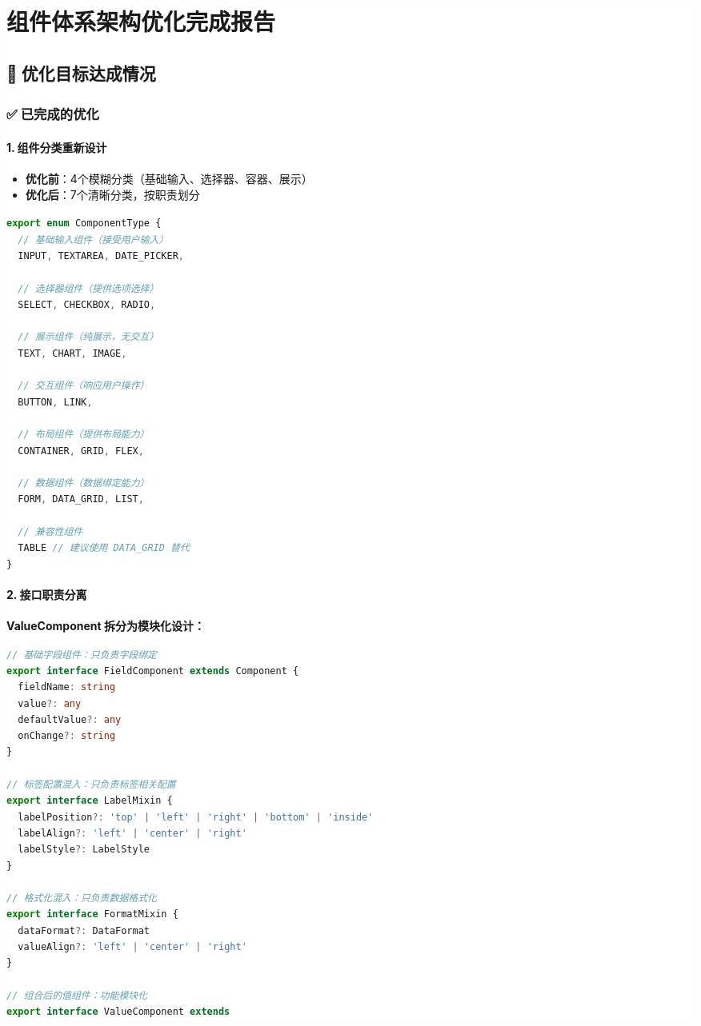 # 组件体系架构优化完成报告

## 🎯 优化目标达成情况

### ✅ 已完成的优化

#### 1. 组件分类重新设计

- **优化前**：4个模糊分类（基础输入、选择器、容器、展示）
- **优化后**：7个清晰分类，按职责划分

```typescript
export enum ComponentType {
  // 基础输入组件（接受用户输入）
  INPUT, TEXTAREA, DATE_PICKER,
  
  // 选择器组件（提供选项选择）
  SELECT, CHECKBOX, RADIO,
  
  // 展示组件（纯展示，无交互）
  TEXT, CHART, IMAGE,
  
  // 交互组件（响应用户操作）
  BUTTON, LINK,
  
  // 布局组件（提供布局能力）
  CONTAINER, GRID, FLEX,
  
  // 数据组件（数据绑定能力）
  FORM, DATA_GRID, LIST,
  
  // 兼容性组件
  TABLE // 建议使用 DATA_GRID 替代
}
```

#### 2. 接口职责分离

**ValueComponent 拆分为模块化设计：**

```typescript
// 基础字段组件：只负责字段绑定
export interface FieldComponent extends Component {
  fieldName: string
  value?: any
  defaultValue?: any
  onChange?: string
}

// 标签配置混入：只负责标签相关配置
export interface LabelMixin {
  labelPosition?: 'top' | 'left' | 'right' | 'bottom' | 'inside'
  labelAlign?: 'left' | 'center' | 'right'
  labelStyle?: LabelStyle
}

// 格式化混入：只负责数据格式化
export interface FormatMixin {
  dataFormat?: DataFormat
  valueAlign?: 'left' | 'center' | 'right'
}

// 组合后的值组件：功能模块化
export interface ValueComponent extends 
```